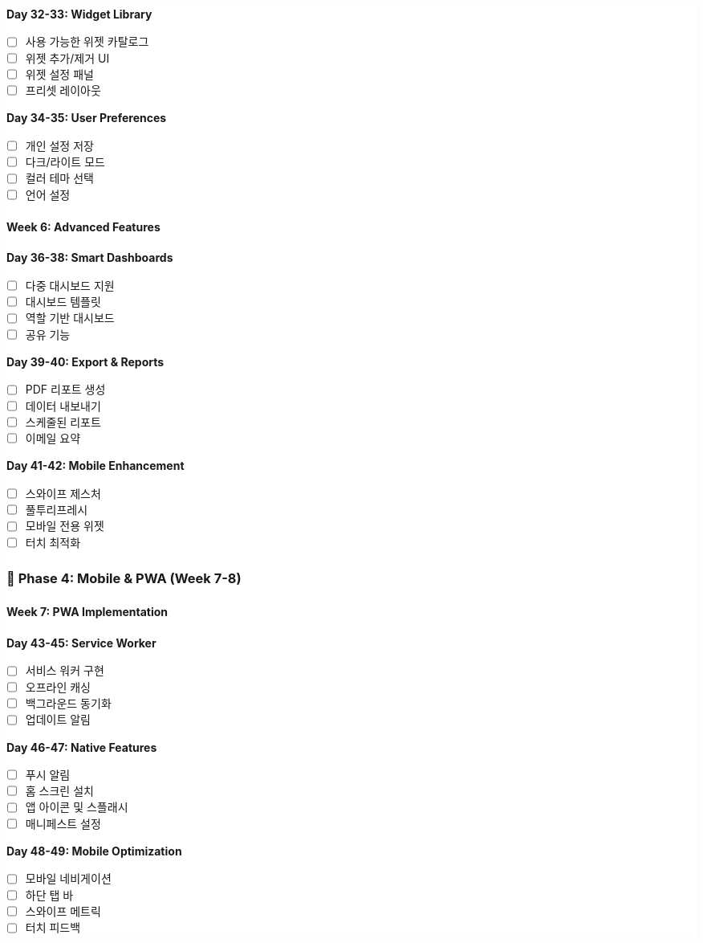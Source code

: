 **Day 32-33: Widget Library**
- [ ] 사용 가능한 위젯 카탈로그
- [ ] 위젯 추가/제거 UI
- [ ] 위젯 설정 패널
- [ ] 프리셋 레이아웃

**Day 34-35: User Preferences**
- [ ] 개인 설정 저장
- [ ] 다크/라이트 모드
- [ ] 컬러 테마 선택
- [ ] 언어 설정

#### **Week 6: Advanced Features**

**Day 36-38: Smart Dashboards**
- [ ] 다중 대시보드 지원
- [ ] 대시보드 템플릿
- [ ] 역할 기반 대시보드
- [ ] 공유 기능

**Day 39-40: Export & Reports**
- [ ] PDF 리포트 생성
- [ ] 데이터 내보내기
- [ ] 스케줄된 리포트
- [ ] 이메일 요약

**Day 41-42: Mobile Enhancement**
- [ ] 스와이프 제스처
- [ ] 풀투리프레시
- [ ] 모바일 전용 위젯
- [ ] 터치 최적화

### 📱 **Phase 4: Mobile & PWA (Week 7-8)**

#### **Week 7: PWA Implementation**

**Day 43-45: Service Worker**
- [ ] 서비스 워커 구현
- [ ] 오프라인 캐싱
- [ ] 백그라운드 동기화
- [ ] 업데이트 알림

**Day 46-47: Native Features**
- [ ] 푸시 알림
- [ ] 홈 스크린 설치
- [ ] 앱 아이콘 및 스플래시
- [ ] 매니페스트 설정

**Day 48-49: Mobile Optimization**
- [ ] 모바일 네비게이션
- [ ] 하단 탭 바
- [ ] 스와이프 메트릭
- [ ] 터치 피드백

